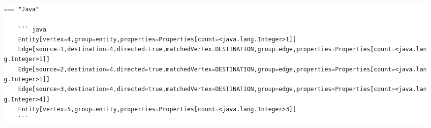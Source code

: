     === "Java"

        ``` java
        Entity[vertex=4,group=entity,properties=Properties[count=<java.lang.Integer>1]]
        Edge[source=1,destination=4,directed=true,matchedVertex=DESTINATION,group=edge,properties=Properties[count=<java.lang.Integer>1]]
        Edge[source=2,destination=4,directed=true,matchedVertex=DESTINATION,group=edge,properties=Properties[count=<java.lang.Integer>1]]
        Edge[source=3,destination=4,directed=true,matchedVertex=DESTINATION,group=edge,properties=Properties[count=<java.lang.Integer>4]]
        Entity[vertex=5,group=entity,properties=Properties[count=<java.lang.Integer>3]]
        ```